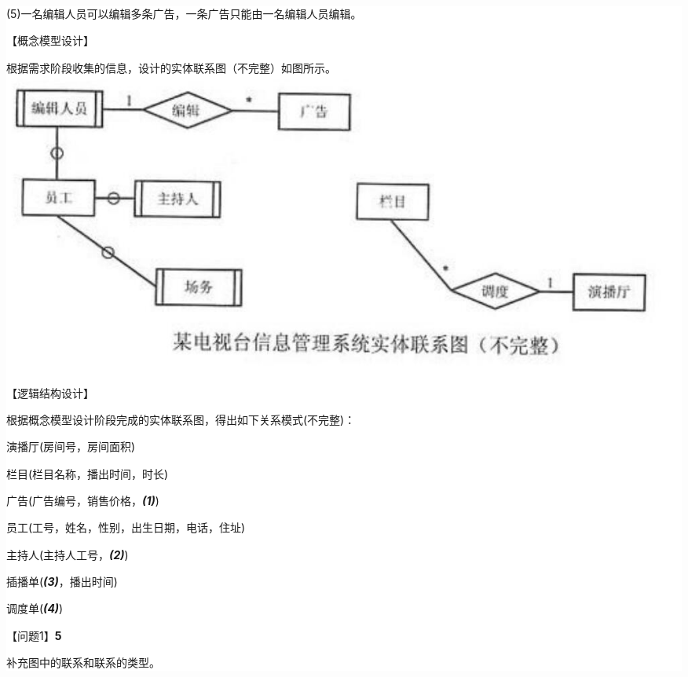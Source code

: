 (5)一名编辑人员可以编辑多条广告，一条广告只能由一名编辑人员编辑。

【概念模型设计】

根据需求阶段收集的信息，设计的实体联系图（不完整）如图所示。
![111.jpg](assets/1678885302554671.jpg)

【逻辑结构设计】

根据概念模型设计阶段完成的实体联系图，得出如下关系模式(不完整)：

演播厅(房间号，房间面积)

栏目(栏目名称，播出时间，时长)

广告(广告编号，销售价格，___(1)___)

员工(工号，姓名，性别，出生日期，电话，住址)

主持人(主持人工号，___(2)___)

插播单(___(3)___，播出时间)

调度单(___(4)___)

【问题1】**5**

补充图中的联系和联系的类型。
